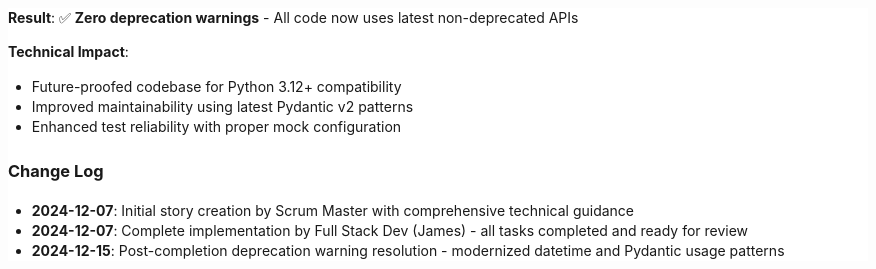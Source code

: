 **Result**: ✅ **Zero deprecation warnings** - All code now uses latest non-deprecated APIs

**Technical Impact**:
- Future-proofed codebase for Python 3.12+ compatibility
- Improved maintainability using latest Pydantic v2 patterns
- Enhanced test reliability with proper mock configuration

### Change Log

- **2024-12-07**: Initial story creation by Scrum Master with comprehensive technical guidance
- **2024-12-07**: Complete implementation by Full Stack Dev (James) - all tasks completed and ready for review
- **2024-12-15**: Post-completion deprecation warning resolution - modernized datetime and Pydantic usage patterns 